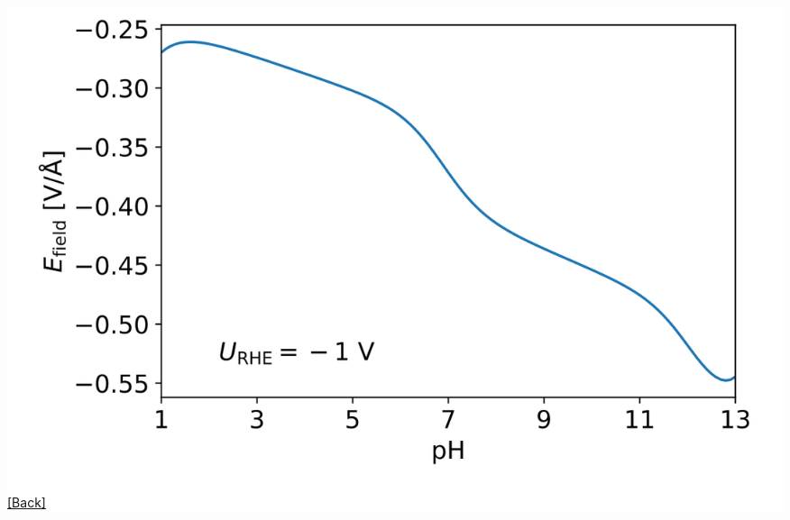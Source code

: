 <center><img src="../graphic/distribution_fraction/efield.svg" title="efield" width="95%"/></center>

[[Back]](../)
